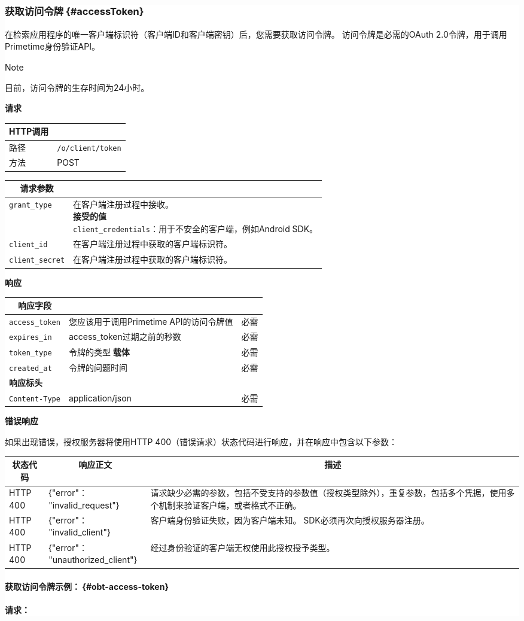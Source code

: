 ### 获取访问令牌 {#accessToken}

在检索应用程序的唯一客户端标识符（客户端ID和客户端密钥）后，您需要获取访问令牌。 访问令牌是必需的OAuth 2.0令牌，用于调用Primetime身份验证API。

>[!NOTE]
>
>目前，访问令牌的生存时间为24小时。

**请求**


| **HTTP调用** |  |
| --- | --- |
| 路径 | `/o/client/token` |
| 方法 | POST |

| **请求参数** |  |
| --- | --- |
| `grant_type` | 在客户端注册过程中接收。<br/> **接受的值**<br/>`client_credentials`：用于不安全的客户端，例如Android SDK。 |
| `client_id` | 在客户端注册过程中获取的客户端标识符。 |
| `client_secret` | 在客户端注册过程中获取的客户端标识符。 |

**响应**

| 响应字段 |  |  |
| --- | --- | --- |
| `access_token` | 您应该用于调用Primetime API的访问令牌值 | 必需 |
| `expires_in` | access_token过期之前的秒数 | 必需 |
| `token_type` | 令牌的类型 **载体** | 必需 |
| `created_at` | 令牌的问题时间 | 必需 |
| **响应标头** |  |  |
| `Content-Type` | application/json | 必需 |

**错误响应**

如果出现错误，授权服务器将使用HTTP 400（错误请求）状态代码进行响应，并在响应中包含以下参数：

| 状态代码 | 响应正文 | 描述 |
| --- | --- | --- |
| HTTP 400 | {&quot;error&quot;： &quot;invalid_request&quot;} | 请求缺少必需的参数，包括不受支持的参数值（授权类型除外），重复参数，包括多个凭据，使用多个机制来验证客户端，或者格式不正确。 |
| HTTP 400 | {&quot;error&quot;： &quot;invalid_client&quot;} | 客户端身份验证失败，因为客户端未知。 SDK必须再次向授权服务器注册。 |
| HTTP 400 | {&quot;error&quot;： &quot;unauthorized_client&quot;} | 经过身份验证的客户端无权使用此授权授予类型。 |

#### 获取访问令牌示例： {#obt-access-token}

**请求：**
